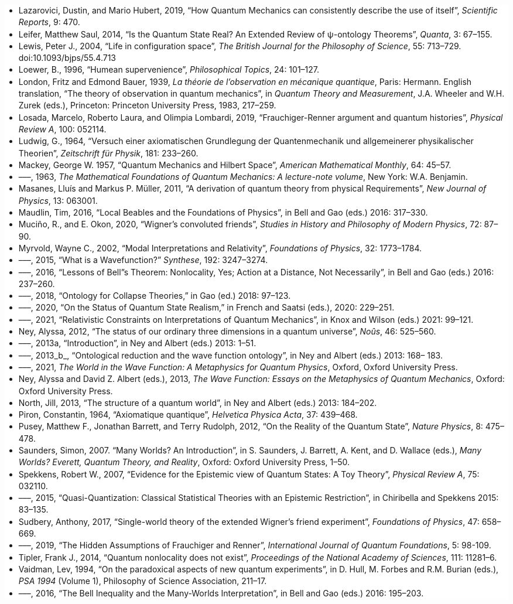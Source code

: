 * Lazarovici, Dustin, and Mario Hubert, 2019, “How Quantum Mechanics can consistently describe the use of itself”, *Scientific Reports*, 9: 470.
* Leifer, Matthew Saul, 2014, “Is the Quantum State Real? An Extended Review of ψ-ontology Theorems”, *Quanta*, 3: 67–155.
* Lewis, Peter J., 2004, “Life in configuration space”, *The British Journal for the Philosophy of Science*, 55: 713–729. doi:10.1093/bjps/55.4.713
* Loewer, B., 1996, “Humean supervenience”, *Philosophical Topics*, 24: 101–127.
* London, Fritz and Edmond Bauer, 1939, *La théorie de l’observation en mécanique quantique*, Paris: Hermann. English translation, “The theory of observation in quantum mechanics”, in *Quantum Theory and Measurement*, J.A. Wheeler and W.H. Zurek (eds.), Princeton: Princeton University Press, 1983, 217–259.
* Losada, Marcelo, Roberto Laura, and Olimpia Lombardi, 2019, “Frauchiger-Renner argument and quantum histories”, *Physical Review A*, 100: 052114.
* Ludwig, G., 1964, “Versuch einer axiomatischen Grundlegung der Quantenmechanik und allgemeinerer physikalischer Theorien”, *Zeitschrift für Physik*, 181: 233–260.
* Mackey, George W. 1957, “Quantum Mechanics and Hilbert Space”, *American Mathematical Monthly*, 64: 45–57.
* –––, 1963, *The Mathematical Foundations of Quantum Mechanics: A lecture-note volume*, New York: W.A. Benjamin.
* Masanes, Lluís and Markus P. Müller, 2011, “A derivation of quantum theory from physical Requirements”, *New Journal of Physics*, 13: 063001.
* Maudlin, Tim, 2016, “Local Beables and the Foundations of Physics”, in Bell and Gao (eds.) 2016: 317–330.
* Muciño, R., and E. Okon, 2020, “Wigner’s convoluted friends”, *Studies in History and Philosophy of Modern Physics*, 72: 87–90.
* Myrvold, Wayne C., 2002, “Modal Interpretations and Relativity”, *Foundations of Physics*, 32: 1773–1784.
* –––, 2015, “What is a Wavefunction?” *Synthese*, 192: 3247–3274.
* –––, 2016, “Lessons of Bell”s Theorem: Nonlocality, Yes; Action at a Distance, Not Necessarily”, in Bell and Gao (eds.) 2016: 237–260.
* –––, 2018, “Ontology for Collapse Theories,” in Gao (ed.) 2018: 97–123.
* –––, 2020, “On the Status of Quantum State Realism,” in French and Saatsi (eds.), 2020: 229–251.
* –––, 2021, “Relativistic Constraints on Interpretations of Quantum Mechanics”, in Knox and Wilson (eds.) 2021: 99–121.
* Ney, Alyssa, 2012, “The status of our ordinary three dimensions in a quantum universe”, *Noûs*, 46: 525–560.
* –––, 2013a, “Introduction”, in Ney and Albert (eds.) 2013: 1–51.
* –––, 2013_b_, “Ontological reduction and the wave function ontology”, in Ney and Albert (eds.) 2013: 168– 183.
* –––, 2021, *The World in the Wave Function: A Metaphysics for Quantum Physics*, Oxford, Oxford University Press.
* Ney, Alyssa and David Z. Albert (eds.), 2013, *The Wave Function: Essays on the Metaphysics of Quantum Mechanics*, Oxford: Oxford University Press.
* North, Jill, 2013, “The structure of a quantum world”, in Ney and Albert (eds.) 2013: 184–202.
* Piron, Constantin, 1964, “Axiomatique quantique”, *Helvetica Physica Acta*, 37: 439–468.
* Pusey, Matthew F., Jonathan Barrett, and Terry Rudolph, 2012, “On the Reality of the Quantum State”, *Nature Physics*, 8: 475–478.
* Saunders, Simon, 2007. “Many Worlds? An Introduction”, in S. Saunders, J. Barrett, A. Kent, and D. Wallace (eds.), *Many Worlds? Everett, Quantum Theory, and Reality*, Oxford: Oxford University Press, 1–50.
* Spekkens, Robert W., 2007, “Evidence for the Epistemic view of Quantum States: A Toy Theory”, *Physical Review A*, 75: 032110.
* –––, 2015, “Quasi-Quantization: Classical Statistical Theories with an Epistemic Restriction”, in Chiribella and Spekkens 2015: 83–135.
* Sudbery, Anthony, 2017, “Single-world theory of the extended Wigner’s friend experiment”, *Foundations of Physics*, 47: 658–669.
* –––, 2019, “The Hidden Assumptions of Frauchiger and Renner”, *International Journal of Quantum Foundations*, 5: 98-109.
* Tipler, Frank J., 2014, “Quantum nonlocality does not exist”, *Proceedings of the National Academy of Sciences*, 111: 11281–6.
* Vaidman, Lev, 1994, “On the paradoxical aspects of new quantum experiments”, in D. Hull, M. Forbes and R.M. Burian (eds.), *PSA 1994* (Volume 1), Philosophy of Science Association, 211–17.
* –––, 2016, “The Bell Inequality and the Many-Worlds Interpretation”, in Bell and Gao (eds.) 2016: 195–203.